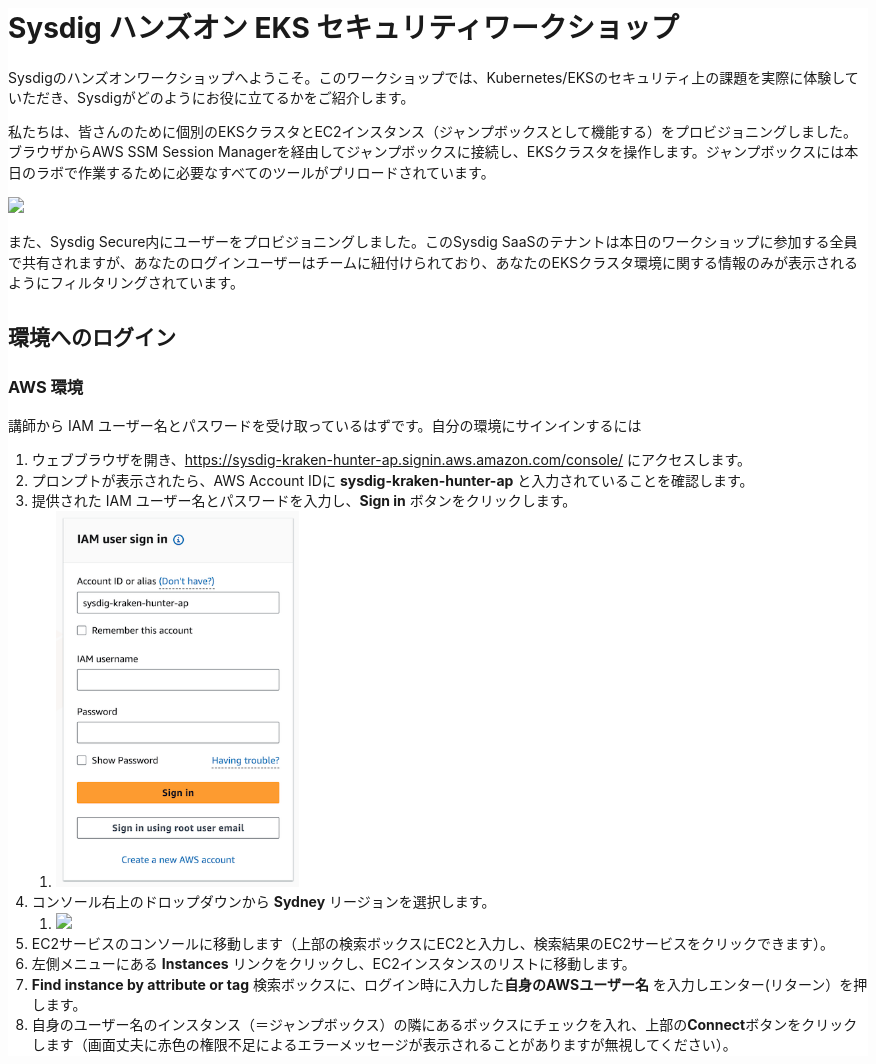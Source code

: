 # Sysdig ハンズオン EKS セキュリティワークショップ

Sysdigのハンズオンワークショップへようこそ。このワークショップでは、Kubernetes/EKSのセキュリティ上の課題を実際に体験していただき、Sysdigがどのようにお役に立てるかをご紹介します。

私たちは、皆さんのために個別のEKSクラスタとEC2インスタンス（ジャンプボックスとして機能する）をプロビジョニングしました。ブラウザからAWS SSM Session Managerを経由してジャンプボックスに接続し、EKSクラスタを操作します。ジャンプボックスには本日のラボで作業するために必要なすべてのツールがプリロードされています。

![](instruction-images/diagram2.png)

また、Sysdig Secure内にユーザーをプロビジョニングしました。このSysdig SaaSのテナントは本日のワークショップに参加する全員で共有されますが、あなたのログインユーザーはチームに紐付けられており、あなたのEKSクラスタ環境に関する情報のみが表示されるようにフィルタリングされています。

## 環境へのログイン

### AWS 環境

講師から IAM ユーザー名とパスワードを受け取っているはずです。自分の環境にサインインするには

1. ウェブブラウザを開き、https://sysdig-kraken-hunter-ap.signin.aws.amazon.com/console/ にアクセスします。
1. プロンプトが表示されたら、AWS Account IDに **sysdig-kraken-hunter-ap** と入力されていることを確認します。
1. 提供された IAM ユーザー名とパスワードを入力し、**Sign in** ボタンをクリックします。
    1. <img src="instruction-images/awslogin.png" width=30%>
1. コンソール右上のドロップダウンから **Sydney** リージョンを選択します。
    1. ![](instruction-images/region.png)
1. EC2サービスのコンソールに移動します（上部の検索ボックスにEC2と入力し、検索結果のEC2サービスをクリックできます）。
1. 左側メニューにある **Instances** リンクをクリックし、EC2インスタンスのリストに移動します。
1. **Find instance by attribute or tag** 検索ボックスに、ログイン時に入力した**自身のAWSユーザー名** を入力しエンター(リターン）を押します。
1. 自身のユーザー名のインスタンス（＝ジャンプボックス）の隣にあるボックスにチェックを入れ、上部の**Connect**ボタンをクリックします（画面丈夫に赤色の権限不足によるエラーメッセージが表示されることがありますが無視してください）。